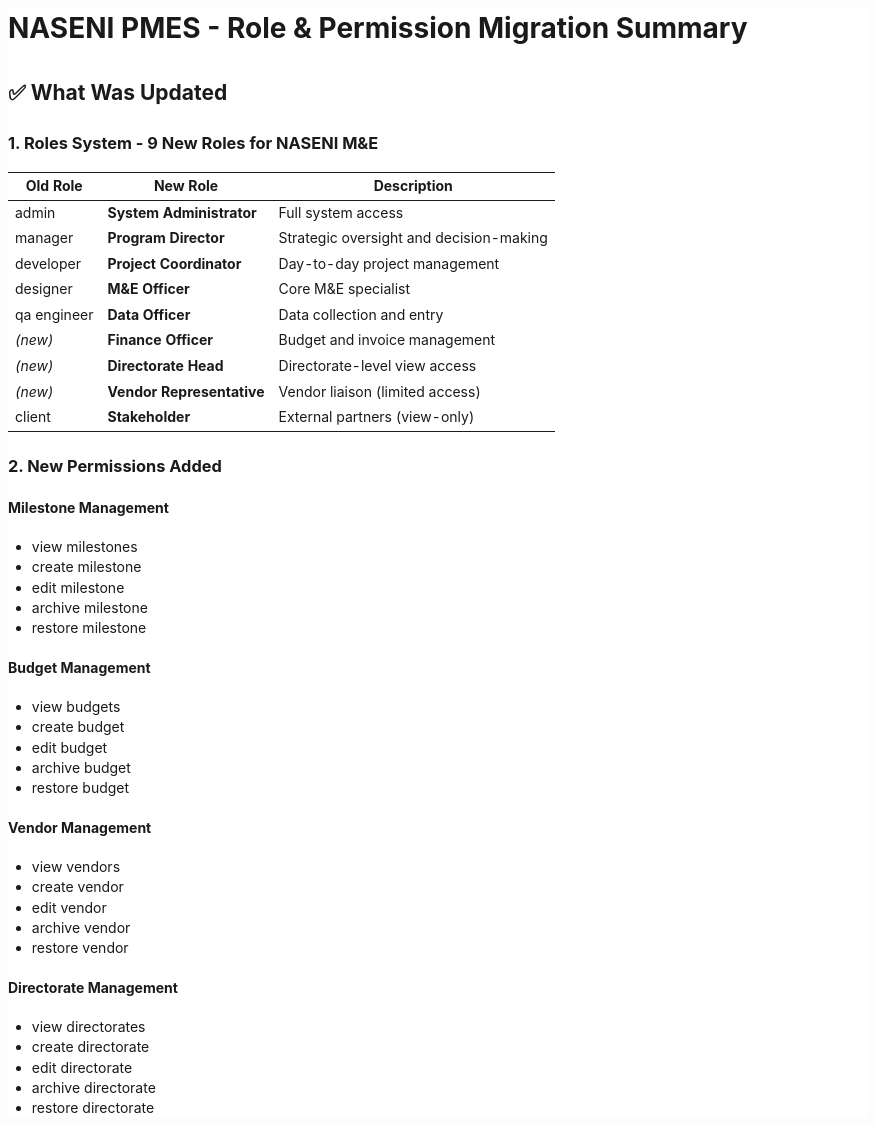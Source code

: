 # NASENI PMES - Role & Permission Migration Summary

## ✅ What Was Updated

### 1. **Roles System** - 9 New Roles for NASENI M&E

| Old Role | New Role | Description |
|----------|----------|-------------|
| admin | **System Administrator** | Full system access |
| manager | **Program Director** | Strategic oversight and decision-making |
| developer | **Project Coordinator** | Day-to-day project management |
| designer | **M&E Officer** | Core M&E specialist |
| qa engineer | **Data Officer** | Data collection and entry |
| *(new)* | **Finance Officer** | Budget and invoice management |
| *(new)* | **Directorate Head** | Directorate-level view access |
| *(new)* | **Vendor Representative** | Vendor liaison (limited access) |
| client | **Stakeholder** | External partners (view-only) |

### 2. **New Permissions Added**

#### Milestone Management
- view milestones
- create milestone
- edit milestone
- archive milestone
- restore milestone

#### Budget Management
- view budgets
- create budget
- edit budget
- archive budget
- restore budget

#### Vendor Management
- view vendors
- create vendor
- edit vendor
- archive vendor
- restore vendor

#### Directorate Management
- view directorates
- create directorate
- edit directorate
- archive directorate
- restore directorate
